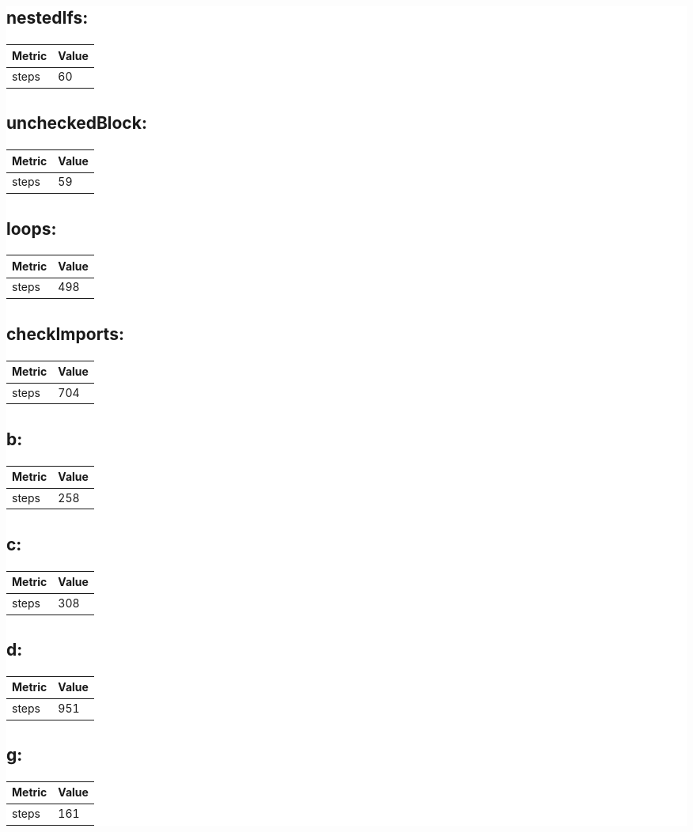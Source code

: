 ## nestedIfs:

| Metric | Value |
| ----------- | ----------- |
| steps | 60 |

## uncheckedBlock:

| Metric | Value |
| ----------- | ----------- |
| steps | 59 |

## loops:

| Metric | Value |
| ----------- | ----------- |
| steps | 498 |

## checkImports:

| Metric | Value |
| ----------- | ----------- |
| steps | 704 |

## b:

| Metric | Value |
| ----------- | ----------- |
| steps | 258 |

## c:

| Metric | Value |
| ----------- | ----------- |
| steps | 308 |

## d:

| Metric | Value |
| ----------- | ----------- |
| steps | 951 |

## g:

| Metric | Value |
| ----------- | ----------- |
| steps | 161 |
